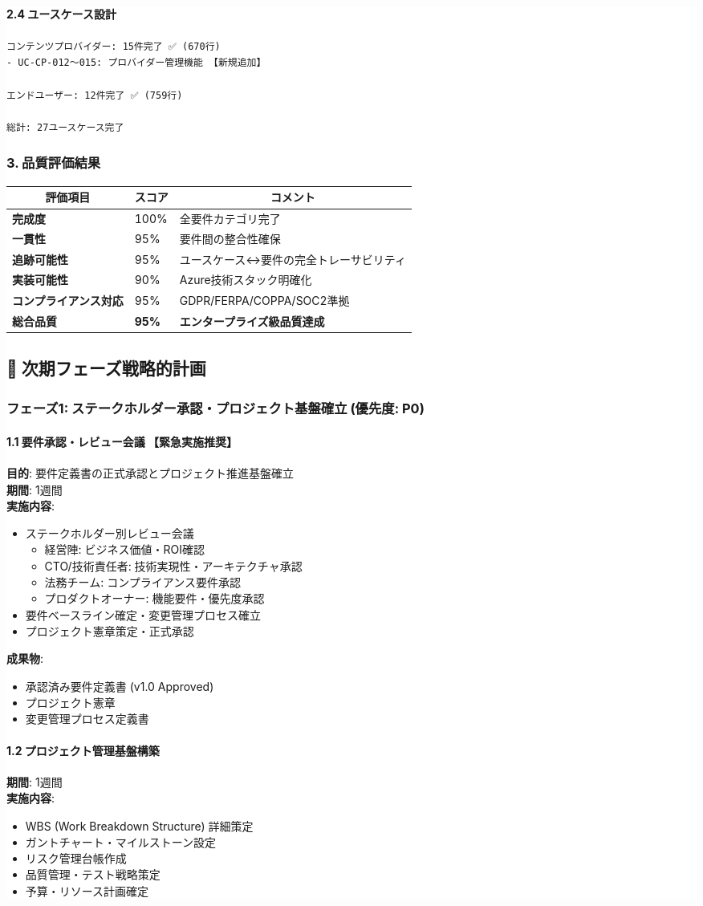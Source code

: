 #### 2.4 ユースケース設計
```
コンテンツプロバイダー: 15件完了 ✅ (670行)
- UC-CP-012〜015: プロバイダー管理機能 【新規追加】

エンドユーザー: 12件完了 ✅ (759行)

総計: 27ユースケース完了
```

### 3. 品質評価結果

| 評価項目 | スコア | コメント |
|----------|--------|----------|
| **完成度** | 100% | 全要件カテゴリ完了 |
| **一貫性** | 95% | 要件間の整合性確保 |
| **追跡可能性** | 95% | ユースケース↔要件の完全トレーサビリティ |
| **実装可能性** | 90% | Azure技術スタック明確化 |
| **コンプライアンス対応** | 95% | GDPR/FERPA/COPPA/SOC2準拠 |
| **総合品質** | **95%** | **エンタープライズ級品質達成** |

## 🚀 次期フェーズ戦略的計画

### フェーズ1: ステークホルダー承認・プロジェクト基盤確立 (優先度: P0)

#### 1.1 要件承認・レビュー会議 【緊急実施推奨】
**目的**: 要件定義書の正式承認とプロジェクト推進基盤確立  
**期間**: 1週間  
**実施内容**:
- ステークホルダー別レビュー会議
  - 経営陣: ビジネス価値・ROI確認
  - CTO/技術責任者: 技術実現性・アーキテクチャ承認  
  - 法務チーム: コンプライアンス要件承認
  - プロダクトオーナー: 機能要件・優先度承認
- 要件ベースライン確定・変更管理プロセス確立
- プロジェクト憲章策定・正式承認

**成果物**:
- 承認済み要件定義書 (v1.0 Approved)
- プロジェクト憲章
- 変更管理プロセス定義書

#### 1.2 プロジェクト管理基盤構築
**期間**: 1週間  
**実施内容**:
- WBS (Work Breakdown Structure) 詳細策定
- ガントチャート・マイルストーン設定
- リスク管理台帳作成
- 品質管理・テスト戦略策定
- 予算・リソース計画確定
